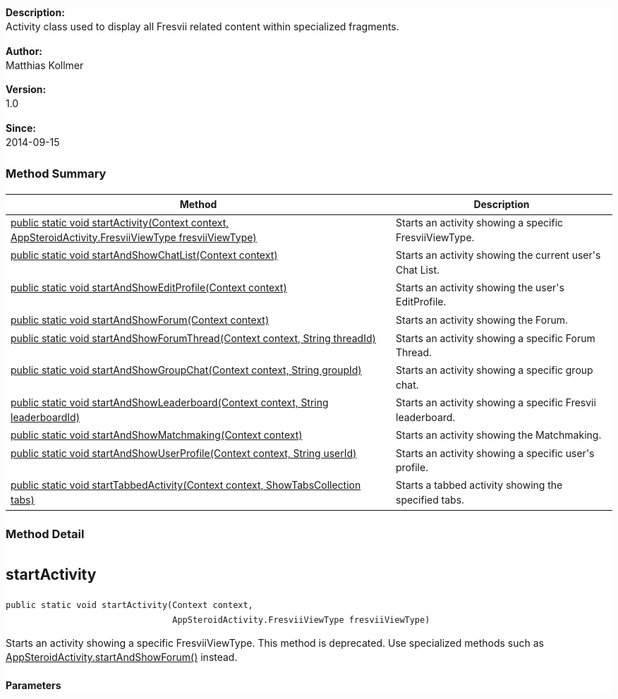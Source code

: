**Description:**  
Activity class used to display all Fresvii related content within specialized fragments.

**Author:**  
Matthias Kollmer

**Version:**  
1.0

**Since:**  
2014-09-15


### Method Summary

|Method|Description|
|---|---|
|[public static void startActivity(Context context, AppSteroidActivity.FresviiViewType fresviiViewType)](#com_fresvii_gui_AppSteroidActivity_void_startActivity_Context_AppSteroidActivity_FresviiViewType)|Starts an activity showing a specific FresviiViewType.|
|[public static void startAndShowChatList(Context context)](#com_fresvii_gui_AppSteroidActivity_void_startAndShowChatList_Context)|Starts an activity showing the current user's Chat List.|
|[public static void startAndShowEditProfile(Context context)](#com_fresvii_gui_AppSteroidActivity_void_startAndShowEditProfile_Context)|Starts an activity showing the user's EditProfile.|
|[public static void startAndShowForum(Context context)](#com_fresvii_gui_AppSteroidActivity_void_startAndShowForum_Context)|Starts an activity showing the Forum.|
|[public static void startAndShowForumThread(Context context, String threadId)](#com_fresvii_gui_AppSteroidActivity_void_startAndShowForumThread_Context_String)|Starts an activity showing a specific Forum Thread.|
|[public static void startAndShowGroupChat(Context context, String groupId)](#com_fresvii_gui_AppSteroidActivity_void_startAndShowGroupChat_Context_String)|Starts an activity showing a specific group chat.|
|[public static void startAndShowLeaderboard(Context context, String leaderboardId)](#com_fresvii_gui_AppSteroidActivity_void_startAndShowLeaderboard_Context_String)|Starts an activity showing a specific Fresvii leaderboard.|
|[public static void startAndShowMatchmaking(Context context)](#com_fresvii_gui_AppSteroidActivity_void_startAndShowMatchmaking_Context)|Starts an activity showing the Matchmaking.|
|[public static void startAndShowUserProfile(Context context, String userId)](#com_fresvii_gui_AppSteroidActivity_void_startAndShowUserProfile_Context_String)|Starts an activity showing a specific user's profile.|
|[public static void startTabbedActivity(Context context, ShowTabsCollection tabs)](#com_fresvii_gui_AppSteroidActivity_void_startTabbedActivity_Context_ShowTabsCollection)|Starts a tabbed activity showing the specified tabs.|



### Method Detail
 


## <a name="com_fresvii_gui_AppSteroidActivity_void_startActivity_Context_AppSteroidActivity_FresviiViewType"> startActivity </a>

```
public static void startActivity(Context context,  
                                 AppSteroidActivity.FresviiViewType fresviiViewType)
```

Starts an activity showing a specific FresviiViewType.  This method is deprecated. Use specialized methods such as [AppSteroidActivity.startAndShowForum()](#com_fresvii_gui_AppSteroidActivity_void_startAndShowForum_Context) instead.

#### Parameters
